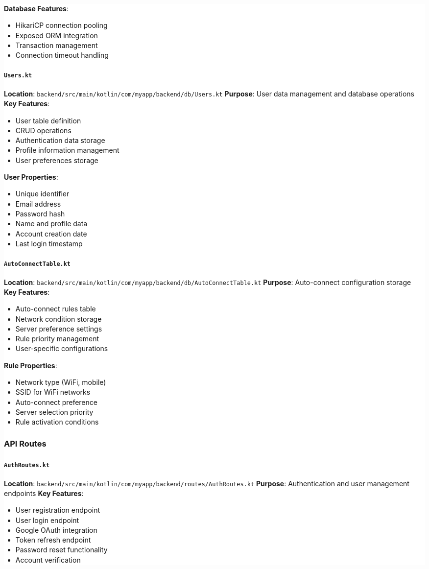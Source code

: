 **Database Features**:
- HikariCP connection pooling
- Exposed ORM integration
- Transaction management
- Connection timeout handling

#### `Users.kt`
**Location**: `backend/src/main/kotlin/com/myapp/backend/db/Users.kt`
**Purpose**: User data management and database operations
**Key Features**:
- User table definition
- CRUD operations
- Authentication data storage
- Profile information management
- User preferences storage

**User Properties**:
- Unique identifier
- Email address
- Password hash
- Name and profile data
- Account creation date
- Last login timestamp

#### `AutoConnectTable.kt`
**Location**: `backend/src/main/kotlin/com/myapp/backend/db/AutoConnectTable.kt`
**Purpose**: Auto-connect configuration storage
**Key Features**:
- Auto-connect rules table
- Network condition storage
- Server preference settings
- Rule priority management
- User-specific configurations

**Rule Properties**:
- Network type (WiFi, mobile)
- SSID for WiFi networks
- Auto-connect preference
- Server selection priority
- Rule activation conditions

### API Routes

#### `AuthRoutes.kt`
**Location**: `backend/src/main/kotlin/com/myapp/backend/routes/AuthRoutes.kt`
**Purpose**: Authentication and user management endpoints
**Key Features**:
- User registration endpoint
- User login endpoint
- Google OAuth integration
- Token refresh endpoint
- Password reset functionality
- Account verification
